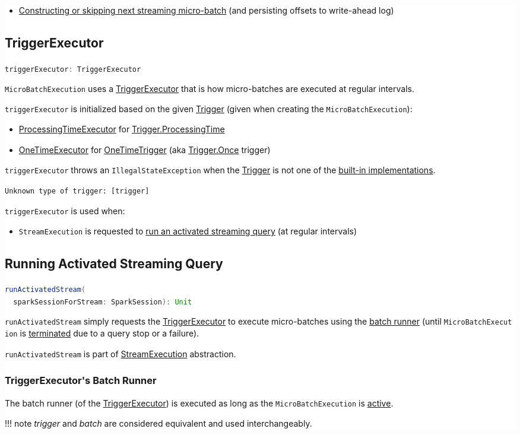 * [Constructing or skipping next streaming micro-batch](#constructNextBatch) (and persisting offsets to write-ahead log)

## <span id="triggerExecutor"> TriggerExecutor

```scala
triggerExecutor: TriggerExecutor
```

`MicroBatchExecution` uses a [TriggerExecutor](../TriggerExecutor.md) that is how micro-batches are executed at regular intervals.

`triggerExecutor` is initialized based on the given [Trigger](#trigger) (given when creating the `MicroBatchExecution`):

* [ProcessingTimeExecutor](../TriggerExecutor.md) for [Trigger.ProcessingTime](../Trigger.md#ProcessingTime)

* [OneTimeExecutor](../TriggerExecutor.md) for [OneTimeTrigger](../Trigger.md#OneTimeTrigger) (aka [Trigger.Once](../Trigger.md#Once) trigger)

`triggerExecutor` throws an `IllegalStateException` when the [Trigger](#trigger) is not one of the [built-in implementations](../Trigger.md#available-implementations).

```text
Unknown type of trigger: [trigger]
```

`triggerExecutor` is used when:

* `StreamExecution` is requested to [run an activated streaming query](#runActivatedStream) (at regular intervals)

## <span id="runActivatedStream"> Running Activated Streaming Query

```scala
runActivatedStream(
  sparkSessionForStream: SparkSession): Unit
```

`runActivatedStream` simply requests the [TriggerExecutor](#triggerExecutor) to execute micro-batches using the [batch runner](#batchRunner) (until `MicroBatchExecution` is [terminated](../StreamExecution.md#isActive) due to a query stop or a failure).

`runActivatedStream` is part of [StreamExecution](../StreamExecution.md#runActivatedStream) abstraction.

### <span id="batchRunner"><span id="batch-runner"> TriggerExecutor's Batch Runner

The batch runner (of the [TriggerExecutor](#triggerExecutor)) is executed as long as the `MicroBatchExecution` is [active](../StreamExecution.md#isActive).

!!! note
    _trigger_ and _batch_ are considered equivalent and used interchangeably.
